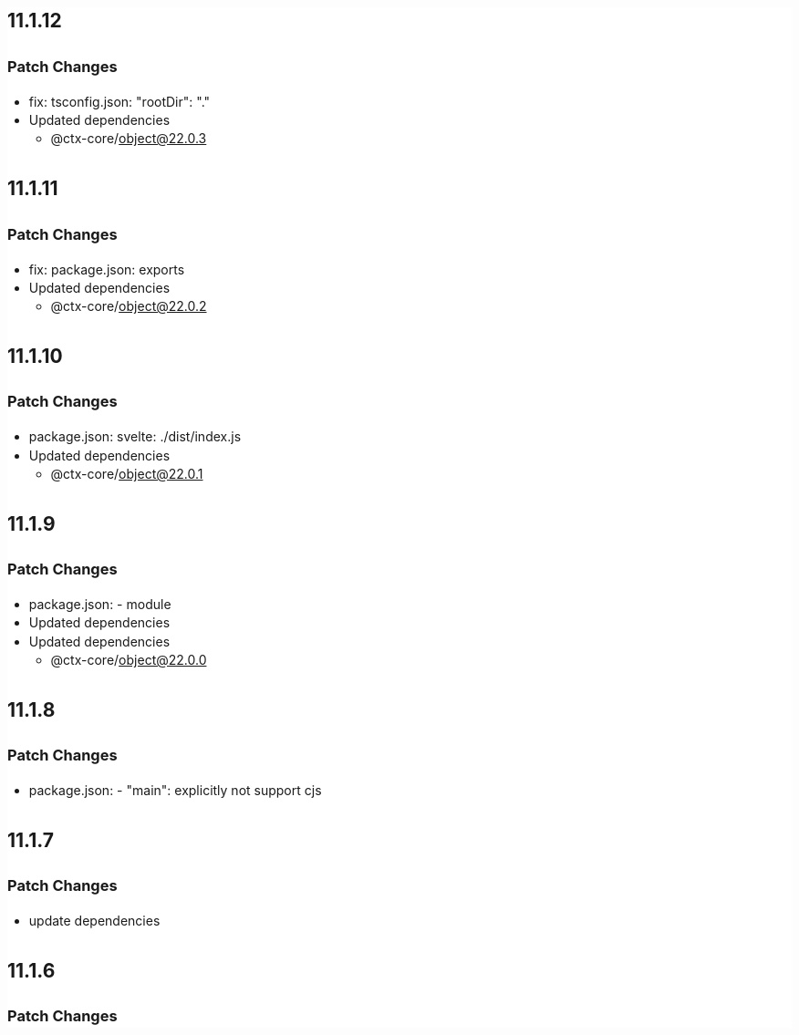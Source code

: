 ## 11.1.12

### Patch Changes

- fix: tsconfig.json: "rootDir": "."
- Updated dependencies
  - @ctx-core/object@22.0.3

## 11.1.11

### Patch Changes

- fix: package.json: exports
- Updated dependencies
  - @ctx-core/object@22.0.2

## 11.1.10

### Patch Changes

- package.json: svelte: ./dist/index.js
- Updated dependencies
  - @ctx-core/object@22.0.1

## 11.1.9

### Patch Changes

- package.json: - module
- Updated dependencies
- Updated dependencies
  - @ctx-core/object@22.0.0

## 11.1.8

### Patch Changes

- package.json: - "main": explicitly not support cjs

## 11.1.7

### Patch Changes

- update dependencies

## 11.1.6

### Patch Changes
